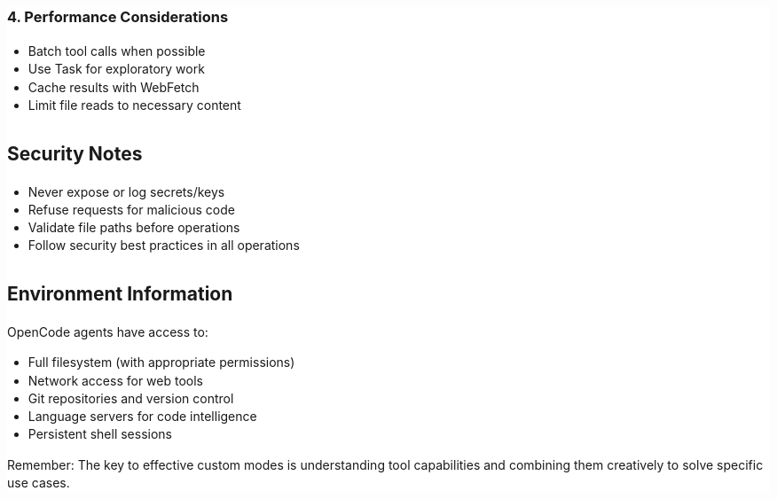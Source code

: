 ### 4. Performance Considerations

- Batch tool calls when possible
- Use Task for exploratory work
- Cache results with WebFetch
- Limit file reads to necessary content

## Security Notes

- Never expose or log secrets/keys
- Refuse requests for malicious code
- Validate file paths before operations
- Follow security best practices in all operations

## Environment Information

OpenCode agents have access to:

- Full filesystem (with appropriate permissions)
- Network access for web tools
- Git repositories and version control
- Language servers for code intelligence
- Persistent shell sessions

Remember: The key to effective custom modes is understanding tool capabilities and combining them creatively to solve specific use cases.

